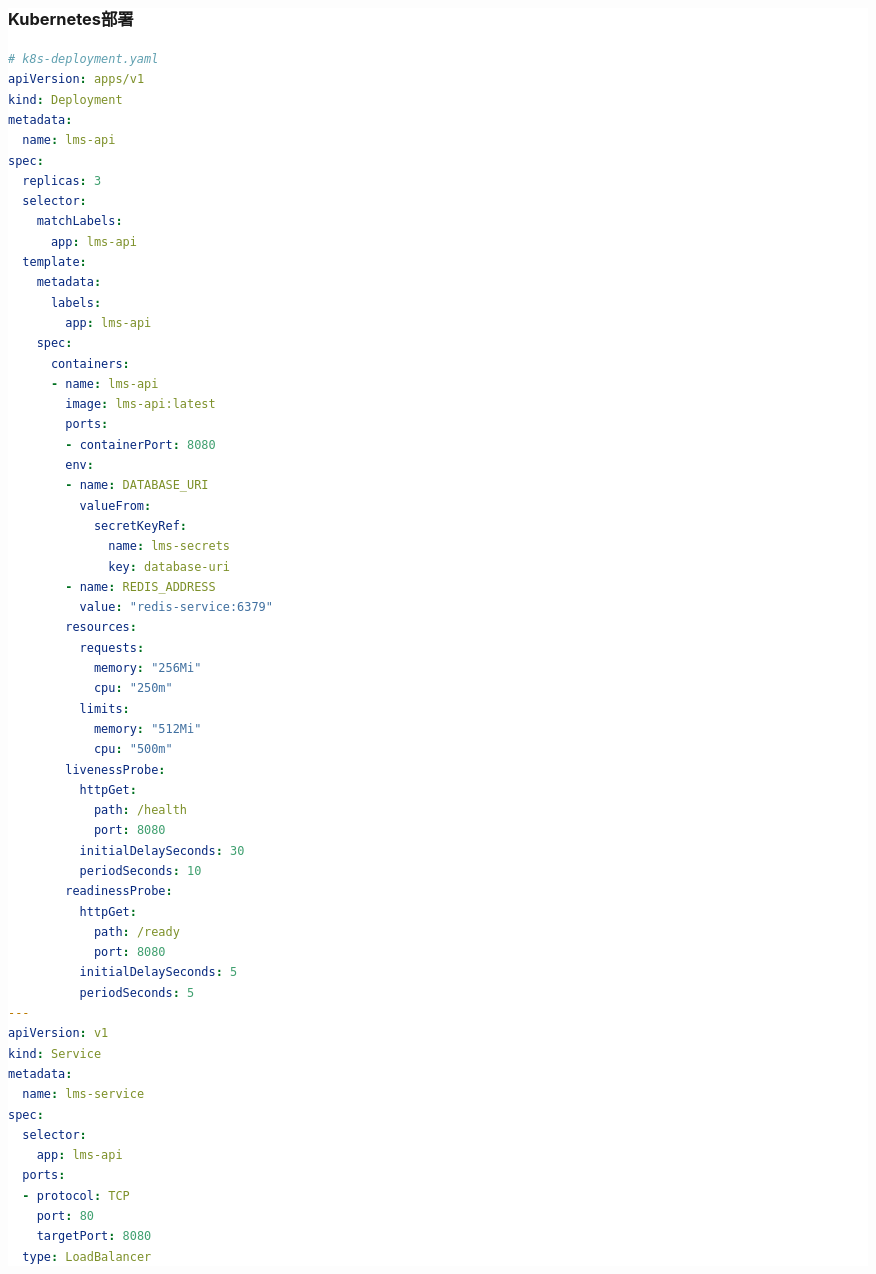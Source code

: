 
### Kubernetes部署

```yaml
# k8s-deployment.yaml
apiVersion: apps/v1
kind: Deployment
metadata:
  name: lms-api
spec:
  replicas: 3
  selector:
    matchLabels:
      app: lms-api
  template:
    metadata:
      labels:
        app: lms-api
    spec:
      containers:
      - name: lms-api
        image: lms-api:latest
        ports:
        - containerPort: 8080
        env:
        - name: DATABASE_URI
          valueFrom:
            secretKeyRef:
              name: lms-secrets
              key: database-uri
        - name: REDIS_ADDRESS
          value: "redis-service:6379"
        resources:
          requests:
            memory: "256Mi"
            cpu: "250m"
          limits:
            memory: "512Mi"
            cpu: "500m"
        livenessProbe:
          httpGet:
            path: /health
            port: 8080
          initialDelaySeconds: 30
          periodSeconds: 10
        readinessProbe:
          httpGet:
            path: /ready
            port: 8080
          initialDelaySeconds: 5
          periodSeconds: 5
---
apiVersion: v1
kind: Service
metadata:
  name: lms-service
spec:
  selector:
    app: lms-api
  ports:
  - protocol: TCP
    port: 80
    targetPort: 8080
  type: LoadBalancer
```